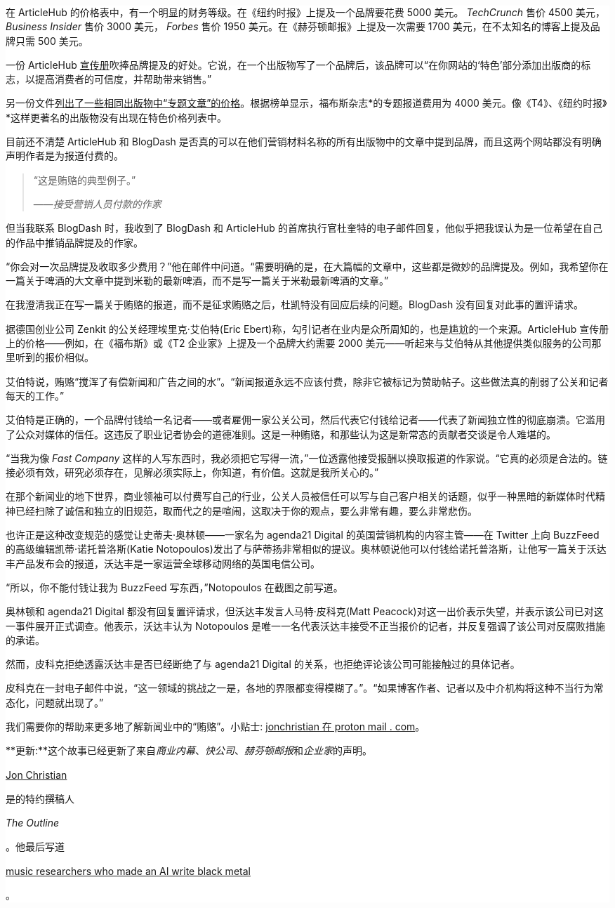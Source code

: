 在 ArticleHub 的价格表中，有一个明显的财务等级。在《纽约时报》上提及一个品牌要花费 5000 美元。 *TechCrunch* 售价 4500 美元， *Business Insider* 售价 3000 美元， *Forbes* 售价 1950 美元。在《赫芬顿邮报》上提及一次需要 1700 美元，在不太知名的博客上提及品牌只需 500 美元。

一份 ArticleHub [宣传册](https://www.documentcloud.org/documents/4321265-ArticleHub-Brand-Mentions-Program-2-1.html)吹捧品牌提及的好处。它说，在一个出版物写了一个品牌后，该品牌可以“在你网站的‘特色’部分添加出版商的标志，以提高消费者的可信度，并帮助带来销售。”

另一份文件[列出了一些相同出版物中“专题文章”的价格](https://www.documentcloud.org/documents/4321263-Featured-Articles.html)。根据榜单显示，福布斯杂志*的专题报道费用为 4000 美元。像《T4》、《纽约时报》*这样更著名的出版物没有出现在特色价格列表中。

目前还不清楚 ArticleHub 和 BlogDash 是否真的可以在他们营销材料名称的所有出版物中的文章中提到品牌，而且这两个网站都没有明确声明作者是为报道付费的。

> “这是贿赂的典型例子。”
> 
> <footer class="pullquote__attribution">——<cite>接受营销人员付款的作家</cite></footer>

但当我联系 BlogDash 时，我收到了 BlogDash 和 ArticleHub 的首席执行官杜奎特的电子邮件回复，他似乎把我误认为是一位希望在自己的作品中推销品牌提及的作家。

“你会对一次品牌提及收取多少费用？”他在邮件中问道。“需要明确的是，在大篇幅的文章中，这些都是微妙的品牌提及。例如，我希望你在一篇关于啤酒的大文章中提到米勒的最新啤酒，而不是写一篇关于米勒最新啤酒的文章。”

在我澄清我正在写一篇关于贿赂的报道，而不是征求贿赂之后，杜凯特没有回应后续的问题。BlogDash 没有回复对此事的置评请求。

据德国创业公司 Zenkit 的公关经理埃里克·艾伯特(Eric Ebert)称，勾引记者在业内是众所周知的，也是尴尬的一个来源。ArticleHub 宣传册上的价格——例如，在《福布斯》或《T2 企业家》上提及一个品牌大约需要 2000 美元——听起来与艾伯特从其他提供类似服务的公司那里听到的报价相似。

艾伯特说，贿赂“搅浑了有偿新闻和广告之间的水”。“新闻报道永远不应该付费，除非它被标记为赞助帖子。这些做法真的削弱了公关和记者每天的工作。”

艾伯特是正确的，一个品牌付钱给一名记者——或者雇佣一家公关公司，然后代表它付钱给记者——代表了新闻独立性的彻底崩溃。它滥用了公众对媒体的信任。这违反了职业记者协会的道德准则。这是一种贿赂，和那些认为这是新常态的贡献者交谈是令人难堪的。

“当我为像 *Fast Company* 这样的人写东西时，我必须把它写得一流，”一位透露他接受报酬以换取报道的作家说。“它真的必须是合法的。链接必须有效，研究必须存在，见解必须实际上，你知道，有价值。这就是我所关心的。”

在那个新闻业的地下世界，商业领袖可以付费写自己的行业，公关人员被信任可以写与自己客户相关的话题，似乎一种黑暗的新媒体时代精神已经扫除了诚信和独立的旧规范，取而代之的是喧闹，这取决于你的观点，要么非常有趣，要么非常悲伤。

也许正是这种改变规范的感觉让史蒂夫·奥林顿——一家名为 agenda21 Digital 的英国营销机构的内容主管——在 Twitter 上向 BuzzFeed 的高级编辑凯蒂·诺托普洛斯(Katie Notopoulos)发出了与萨蒂扬非常相似的提议。奥林顿说他可以付钱给诺托普洛斯，让他写一篇关于沃达丰产品发布会的报道，沃达丰是一家运营全球移动网络的英国电信公司。

“所以，你不能付钱让我为 BuzzFeed 写东西，”Notopoulos 在截图之前写道。

奥林顿和 agenda21 Digital 都没有回复置评请求，但沃达丰发言人马特·皮科克(Matt Peacock)对这一出价表示失望，并表示该公司已对这一事件展开正式调查。他表示，沃达丰认为 Notopoulos 是唯一一名代表沃达丰接受不正当报价的记者，并反复强调了该公司对反腐败措施的承诺。

然而，皮科克拒绝透露沃达丰是否已经断绝了与 agenda21 Digital 的关系，也拒绝评论该公司可能接触过的具体记者。

皮科克在一封电子邮件中说，“这一领域的挑战之一是，各地的界限都变得模糊了。”。“如果博客作者、记者以及中介机构将这种不当行为常态化，问题就出现了。”

我们需要你的帮助来更多地了解新闻业中的“贿赂”。小贴士: [jonchristian 在 proton mail . com](mailto:jonchristian@protonmail.com)。

**更新:**这个故事已经更新了来自*商业内幕*、*快公司*、*赫芬顿邮报*和*企业家*的声明。

[Jon Christian](https://twitter.com/Jon_Christian)

是的特约撰稿人

*The Outline*

。他最后写道

[music researchers who made an AI write black metal](https://theoutline.com/post/2556/this-frostbitten-black-metal-album-was-created-by-an-artificial-intelligence)

。